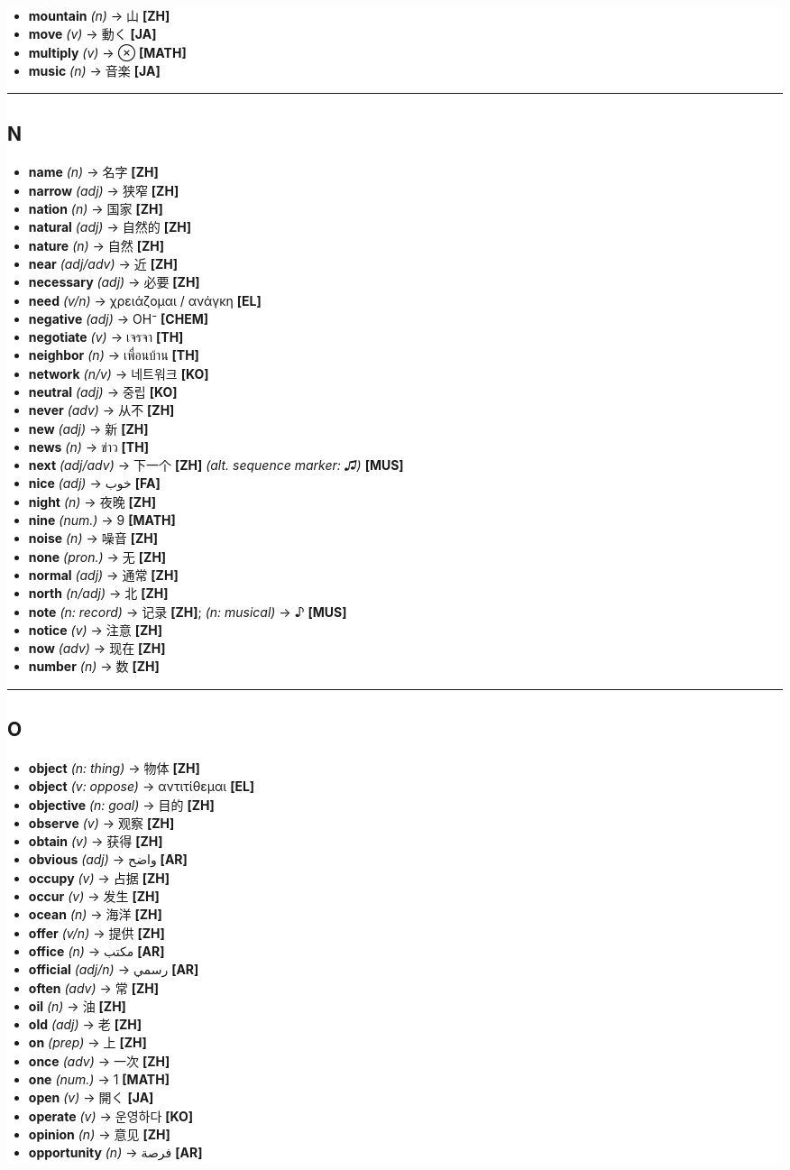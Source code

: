 * **mountain** *(n)* → 山 **\[ZH]**
* **move** *(v)* → 動く **\[JA]**
* **multiply** *(v)* → ⊗ **\[MATH]**
* **music** *(n)* → 音楽 **\[JA]**

---

## N

* **name** *(n)* → 名字 **\[ZH]**
* **narrow** *(adj)* → 狭窄 **\[ZH]**
* **nation** *(n)* → 国家 **\[ZH]**
* **natural** *(adj)* → 自然的 **\[ZH]**
* **nature** *(n)* → 自然 **\[ZH]**
* **near** *(adj/adv)* → 近 **\[ZH]**
* **necessary** *(adj)* → 必要 **\[ZH]**
* **need** *(v/n)* → χρειάζομαι / ανάγκη **\[EL]**
* **negative** *(adj)* → OH⁻ **\[CHEM]**
* **negotiate** *(v)* → เจรจา **\[TH]**
* **neighbor** *(n)* → เพื่อนบ้าน **\[TH]**
* **network** *(n/v)* → 네트워크 **\[KO]**
* **neutral** *(adj)* → 중립 **\[KO]**
* **never** *(adv)* → 从不 **\[ZH]**
* **new** *(adj)* → 新 **\[ZH]**
* **news** *(n)* → ข่าว **\[TH]**
* **next** *(adj/adv)* → 下一个 **\[ZH]** *(alt. sequence marker: ♫)* **\[MUS]**
* **nice** *(adj)* → خوب **\[FA]**
* **night** *(n)* → 夜晚 **\[ZH]**
* **nine** *(num.)* → 9 **\[MATH]**
* **noise** *(n)* → 噪音 **\[ZH]**
* **none** *(pron.)* → 无 **\[ZH]**
* **normal** *(adj)* → 通常 **\[ZH]**
* **north** *(n/adj)* → 北 **\[ZH]**
* **note** *(n: record)* → 记录 **\[ZH]**; *(n: musical)* → ♪ **\[MUS]**
* **notice** *(v)* → 注意 **\[ZH]**
* **now** *(adv)* → 现在 **\[ZH]**
* **number** *(n)* → 数 **\[ZH]**

---

## O

* **object** *(n: thing)* → 物体 **\[ZH]**
* **object** *(v: oppose)* → αντιτίθεμαι **\[EL]**
* **objective** *(n: goal)* → 目的 **\[ZH]**
* **observe** *(v)* → 观察 **\[ZH]**
* **obtain** *(v)* → 获得 **\[ZH]**
* **obvious** *(adj)* → واضح **\[AR]**
* **occupy** *(v)* → 占据 **\[ZH]**
* **occur** *(v)* → 发生 **\[ZH]**
* **ocean** *(n)* → 海洋 **\[ZH]**
* **offer** *(v/n)* → 提供 **\[ZH]**
* **office** *(n)* → مكتب **\[AR]**
* **official** *(adj/n)* → رسمي **\[AR]**
* **often** *(adv)* → 常 **\[ZH]**
* **oil** *(n)* → 油 **\[ZH]**
* **old** *(adj)* → 老 **\[ZH]**
* **on** *(prep)* → 上 **\[ZH]**
* **once** *(adv)* → 一次 **\[ZH]**
* **one** *(num.)* → 1 **\[MATH]**
* **open** *(v)* → 開く **\[JA]**
* **operate** *(v)* → 운영하다 **\[KO]**
* **opinion** *(n)* → 意见 **\[ZH]**
* **opportunity** *(n)* → فرصة **\[AR]**